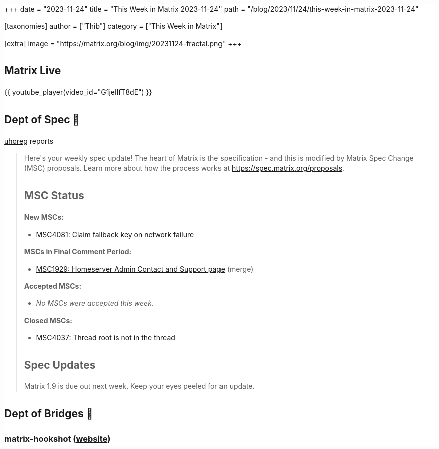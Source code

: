 +++
date = "2023-11-24"
title = "This Week in Matrix 2023-11-24"
path = "/blog/2023/11/24/this-week-in-matrix-2023-11-24"

[taxonomies]
author = ["Thib"]
category = ["This Week in Matrix"]

[extra]
image = "https://matrix.org/blog/img/20231124-fractal.png"
+++

## Matrix Live

{{ youtube_player(video_id="G1jeIlfT8dE") }}

## Dept of Spec 📜

[uhoreg](https://matrix.to/#/@hubert:uhoreg.ca) reports

> Here's your weekly spec update! The heart of Matrix is the specification - and this is modified by Matrix Spec Change (MSC) proposals. Learn more about how the process works at <https://spec.matrix.org/proposals>.
> 
> 
> ## MSC Status
> 
> **New MSCs:**
> * [MSC4081: Claim fallback key on network failure](https://github.com/matrix-org/matrix-spec-proposals/pull/4081)
> 
> **MSCs in Final Comment Period:**
> * [MSC1929: Homeserver Admin Contact and Support page](https://github.com/matrix-org/matrix-spec-proposals/pull/1929) (merge)
> 
> **Accepted MSCs:**
> * *No MSCs were accepted this week.*
> 
> **Closed MSCs:**
> * [MSC4037: Thread root is not in the thread](https://github.com/matrix-org/matrix-spec-proposals/pull/4037)
> 
> ## Spec Updates
> 
> Matrix 1.9 is due out next week. Keep your eyes peeled for an update.



## Dept of Bridges 🌉

### matrix-hookshot ([website](https://github.com/Half-Shot/matrix-hookshot))
